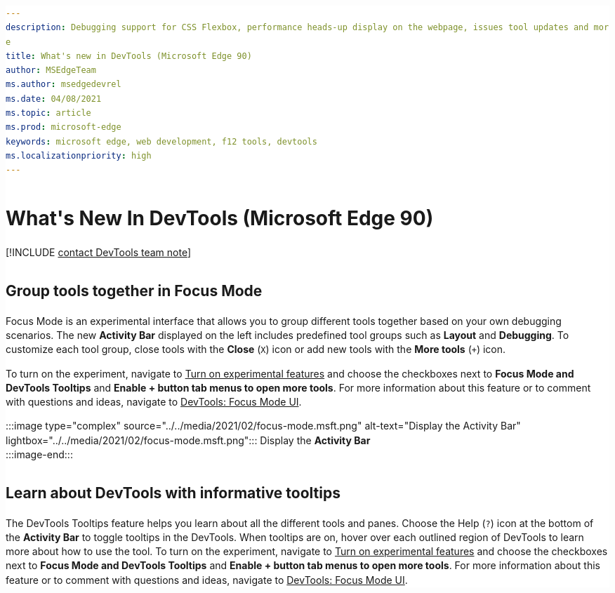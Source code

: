```yaml
---
description: Debugging support for CSS Flexbox, performance heads-up display on the webpage, issues tool updates and more
title: What's new in DevTools (Microsoft Edge 90)
author: MSEdgeTeam
ms.author: msedgedevrel
ms.date: 04/08/2021
ms.topic: article
ms.prod: microsoft-edge
keywords: microsoft edge, web development, f12 tools, devtools
ms.localizationpriority: high
---
```

  
# What's New In DevTools (Microsoft Edge 90)  

[!INCLUDE [contact DevTools team note](../../includes/edge-whats-new-note.md)]  

## Group tools together in Focus Mode  

  
  

Focus Mode is an experimental interface that allows you to group different tools together based on your own debugging scenarios.  The new **Activity Bar** displayed on the left includes predefined tool groups such as **Layout** and **Debugging**.  To customize each tool group, close tools with the **Close** \(`X`\) icon or add new tools with the **More tools** \(`+`\) icon.  

To turn on the experiment, navigate to [Turn on experimental features][DevtoolsExperimentalFeaturesIndexTurnOnExperimentalFeatures] and choose the checkboxes next to **Focus Mode and DevTools Tooltips** and **Enable + button tab menus to open more tools**.  For more information about this feature or to comment with questions and ideas, navigate to [DevTools: Focus Mode UI][GithubMicrosoftedgeMsedgeexplainersBlobMainDevtoolsFocusmodeExplainer].  

:::image type="complex" source="../../media/2021/02/focus-mode.msft.png" alt-text="Display the Activity Bar" lightbox="../../media/2021/02/focus-mode.msft.png":::
   Display the **Activity Bar**  
:::image-end:::  

## Learn about DevTools with informative tooltips  

  
  

The DevTools Tooltips feature helps you learn about all the different tools and panes.  Choose the Help \(`?`\) icon at the bottom of the **Activity Bar** to toggle tooltips in the DevTools.  When tooltips are on, hover over each outlined region of DevTools to learn more about how to use the tool.  To turn on the experiment, navigate to [Turn on experimental features][DevtoolsExperimentalFeaturesIndexTurnOnExperimentalFeatures] and choose the checkboxes next to **Focus Mode and DevTools Tooltips** and **Enable + button tab menus to open more tools**.  For more information about this feature or to comment with questions and ideas, navigate to [DevTools: Focus Mode UI][GithubMicrosoftedgeMsedgeexplainersBlobMainDevtoolsFocusmodeExplainer].  


[DevtoolsAccessibilityReferenceTheAccessibilityPane]: /microsoft-edge/devtools-guide-chromium/accessibility/accessibility-tab.md "Testing accessibility using the Accessibility tab | Microsoft Docs"  
[DevtoolsCommandMenuIndex]: /microsoft-edge/devtools-guide-chromium/command-menu/index "Run commands with the Microsoft Edge DevTools Command Menu | Microsoft Docs"  
[DevtoolsConsoleReferenceFilterByLogLevel]: /microsoft-edge/devtools-guide-chromium/console/reference#filter-by-log-level "Filter by log level - Console reference | Microsoft Docs"  
[DevtoolsConsoleReferenceFilterMessages]: /microsoft-edge/devtools-guide-chromium/console/reference#filter-messages "Filter messages - Console Reference | Microsoft Docs"  
[DevtoolsConsoleReferenceOpenConsoleSidebar]: /microsoft-edge/devtools-guide-chromium/console/reference#open-the-console-sidebar "Open the Console Sidebar - Console reference | Microsoft Docs"  
[DevtoolsCustomizeIndexSettings]: /microsoft-edge/devtools-guide-chromium/customize/index#settings "Settings - Customize Microsoft Edge DevTools | Microsoft Docs"  
[DevtoolsCustomizeShortcuts]: /microsoft-edge/devtools-guide-chromium/customize/shortcuts "Customize keyboard shortcuts in the Microsoft Edge DevTools | Microsoft Docs"  
[DevtoolsExperimentalFeaturesIndexEnablePlusButtonTabMenusToOpenMoreTools]: /microsoft-edge/devtools-guide-chromium/experimental-features/index#enable--button-tab-menus-to-open-more-tools "Enable + button tab menus to open more tools - Experimental features | Microsoft Docs"  
[DevtoolsExperimentalFeaturesIndexTurnOnExperimentalFeatures]: /microsoft-edge/devtools-guide-chromium/experimental-features/index#turn-on-experimental-features "Turn on experimental features - Experimental features | Microsoft Docs"  
[DevtoolsNetworkReferenceAddRemoveColumns]: /microsoft-edge/devtools-guide-chromium/network/reference#add-or-remove-columns "Add or remove columns - Network Analysis reference | Microsoft Docs"  
[DevtoolsNetworkReferenceDisplayInitiatorsDependencies]: /microsoft-edge/devtools-guide-chromium/network/reference#display-initiators-and-dependencies "Display initiators and dependencies - Network Analysis reference | Microsoft Docs"  
[ProgressiveWebAppsIndex]: /microsoft-edge/progressive-web-apps-chromium/index "Progressive Web Apps on Windows overview | Microsoft Docs"  
[MicrosoftEdgePreviewChannels]: https://www.microsoftedgeinsider.com/download "Microsoft Edge Preview Channels"  
[VisualstudioCodeDocsEditorExtensionGalleryUpdateExtensionManually]: https://code.visualstudio.com/docs/editor/extension-gallery#_update-an-extension-manually "Update an extension manually - Extension Marketplace | Visual Studio Code"  
[VisualstudioMarketplaceMsEdgedevtoolsVscodeEdgeDevtools]: https://marketplace.visualstudio.com/items?itemName=ms-edgedevtools.vscode-edge-devtools "Microsoft Edge Tools for Visual Studio Code | Visual Studio Marketplace"  
[ChromeDeveloperBlogImprovedPwaOfflineDetection]: https://developer.chrome.com/blog/improved-pwa-offline-detection "Improving Progressive Web App offline support detection | Chrome Developers"  
[ChromestatusFeature5354410980933632]: https://www.chromestatus.com/feature/5354410980933632 "color-gamut media query | Chrome Platform Status"  
[CRIssuesList]: https://bugs.chromium.org/p/chromium/issues/list "Chromium bugs"  
[CR174309]: https://crbug.com/174309 "Issue 174309: DevTools: Allow to customize keyboard shortcuts/key bindings | Chromium bugs"  
[CR887173]: https://crbug.com/887173 "Issue 887173: DevTools: Full Accessibility Tree Inspection | Chromium bugs"  
[CR965802]: https://crbug.com/965802 "Issue 965802: Implement more accurate service worker's offline capability detection | Chromium bugs"  
[CR1073887]: https://crbug.com/1073887 "Issue 1073887: DevTools: @media (color-gamut: ...) colorspace emulation | Chromium bugs"  
[CR1128885]: https://crbug.com/1128885 "Issue 1128885: DevTools Support for CORS-RFC1918 | Chromium bugs"  
[CR1146450]: https://crbug.com/1146450 "Issue 1146450: [Android] Implement bottom sheet installs | Chromium bugs"  
[CR1158276]: https://crbug.com/1158276 "Issue 1158276: Unable to expand/contract 'Request initiator chain' pane using arrow keys in 'Network' section of DevTools | Chromium bugs"  
[CR1158827]: https://crbug.com/1158827 "Issue 1158827: [Permissions Policy] Implement devtool support for permissions policy | Chromium bugs"  
[CR1160637]: https://crbug.com/1160637 "Issue 1160637: Focus on 'Request initiator chain' is seen incomplete in 'Network' section of 'Dev Tools' window | Chromium Bugs"  
[CR1161427]: https://crbug.com/1161427 "Issue 1161427: &#9730; Support SameParty cookie attribute debugging in DevTools | Chromium bugs"  
[CR1166710]: https://crbug.com/1166710 "Issue 1166710: turn on flexbox tooling experiment by default | Chromium bugs"  
[CR1169689]: https://crbug.com/1169689 "Issue 1169689: PWA install bottom sheet should not feature categories | Chromium bugs"  
[CR1175699]: https://crbug.com/1175699 "Issue 1175699: Flexbox editor | Chromium bugs"  
[CR1177685]: https://crbug.com/1177685 "Issue 1177685: Remove non-standard fn.displayName support | Chromium bugs"  
[CR1178530]: https://crbug.com/1178530 "Issue 1178530: Console does not escape doublequotes when printing strings | Chromium bugs"  
[CsswgDraftsMediaqueries4ColorGamut]: https://drafts.csswg.org/mediaqueries-4#color-gamut "Color Display Quality: the 'color-gamut' feature | CSS Working Group Editor Drafts"  
[GithubMicrosoftedgeMsedgeexplainersBlobMainDevtoolsFocusmodeExplainer]: https://github.com/MicrosoftEdge/MSEdgeExplainers/blob/main/DevTools/FocusMode/explainer.md "DevTools: Focus Mode UI - MicrosoftEdge/MSEdgeExplainers | GitHub"  
[GithubMicrosoftVscodeEdgeDevtools]: https://github.com/microsoft/vscode-edge-devtools "microsoft/vscode-edge-devtools | GitHub"  
[GithubPrivacycgFirstPartySets]: https://github.com/privacycg/first-party-sets "First-Party Sets | GitHub"  
[GithubW3cWebappsecPermissionsPolicyBlobMainPermissionsPolicyExplainer]: https://github.com/w3c/webappsec-permissions-policy/blob/main/permissions-policy-explainer.md "Permissions Policy Explainer | GitHub"  
[MdnJavascriptReferenceGlobalObjectsFunctionName]: https://developer.mozilla.org/docs/Web/JavaScript/Reference/Global_Objects/Function/name "Function.name | MDN"  
[CCA4IL]: https://creativecommons.org/licenses/by/4.0  
[CCby4Image]: https://i.creativecommons.org/l/by/4.0/88x31.png  
[GoogleSitePolicies]: https://developers.google.com/terms/site-policies  
[JecelynYeen]: https://developers.google.com/web/resources/contributors/jecelynyeen  